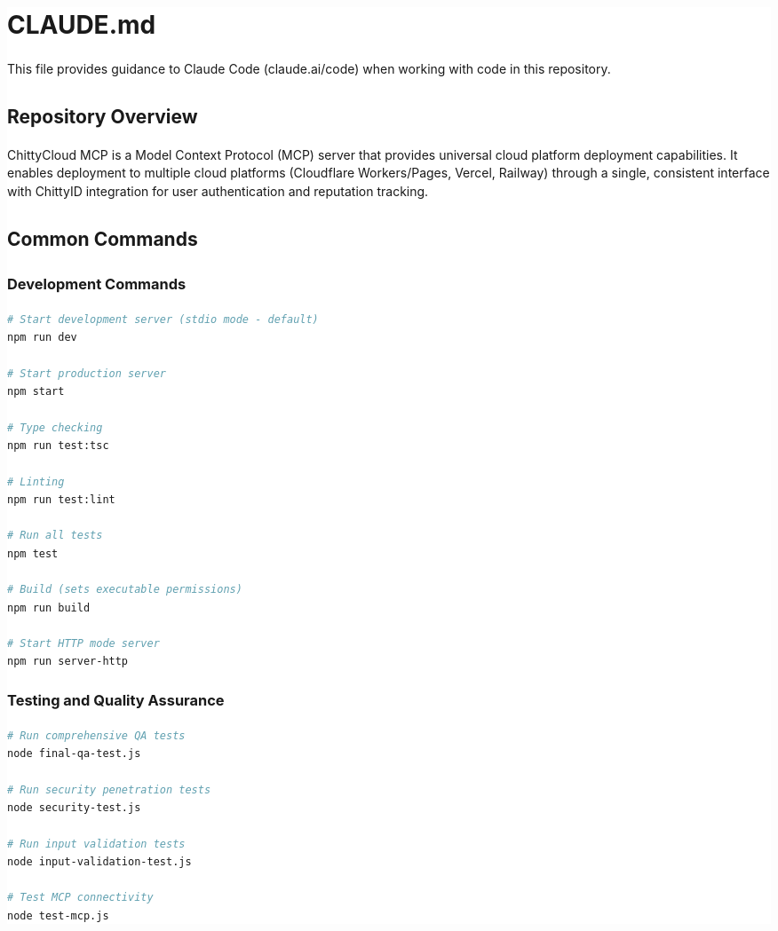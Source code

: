 # CLAUDE.md

This file provides guidance to Claude Code (claude.ai/code) when working with code in this repository.

## Repository Overview

ChittyCloud MCP is a Model Context Protocol (MCP) server that provides universal cloud platform deployment capabilities. It enables deployment to multiple cloud platforms (Cloudflare Workers/Pages, Vercel, Railway) through a single, consistent interface with ChittyID integration for user authentication and reputation tracking.

## Common Commands

### Development Commands
```bash
# Start development server (stdio mode - default)
npm run dev

# Start production server
npm start

# Type checking
npm run test:tsc

# Linting
npm run test:lint

# Run all tests
npm test

# Build (sets executable permissions)
npm run build

# Start HTTP mode server
npm run server-http
```

### Testing and Quality Assurance
```bash
# Run comprehensive QA tests
node final-qa-test.js

# Run security penetration tests
node security-test.js

# Run input validation tests
node input-validation-test.js

# Test MCP connectivity
node test-mcp.js
```
